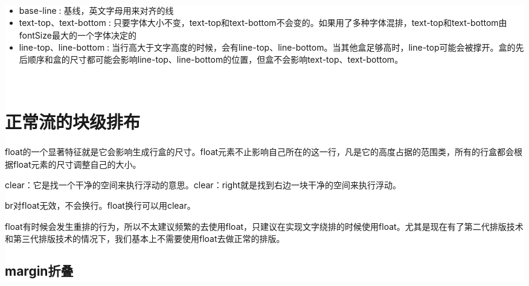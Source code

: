 - base-line : 基线，英文字母用来对齐的线
- text-top、text-bottom : 只要字体大小不变，text-top和text-bottom不会变的。如果用了多种字体混排，text-top和text-bottom由fontSize最大的一个字体决定的
- line-top、line-bottom : 当行高大于文字高度的时候，会有line-top、line-bottom。当其他盒足够高时，line-top可能会被撑开。盒的先后顺序和盒的尺寸都可能会影响line-top、line-bottom的位置，但盒不会影响text-top、text-bottom。

<br>

# 正常流的块级排布
float的一个显著特征就是它会影响生成行盒的尺寸。float元素不止影响自己所在的这一行，凡是它的高度占据的范围类，所有的行盒都会根据float元素的尺寸调整自己的大小。

clear：它是找一个干净的空间来执行浮动的意思。clear：right就是找到右边一块干净的空间来执行浮动。

br对float无效，不会换行。float换行可以用clear。

float有时候会发生重排的行为，所以不太建议频繁的去使用float，只建议在实现文字绕排的时候使用float。尤其是现在有了第二代排版技术和第三代排版技术的情况下，我们基本上不需要使用float去做正常的排版。

## margin折叠